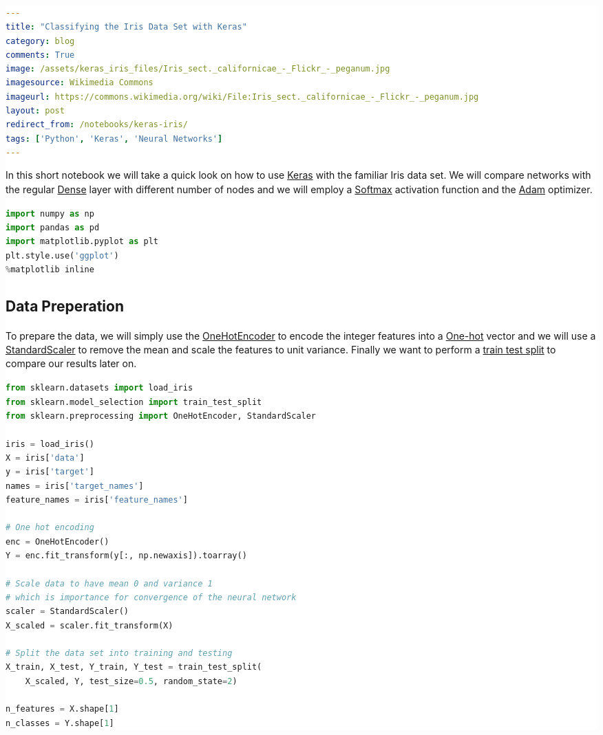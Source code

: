```yaml
---
title: "Classifying the Iris Data Set with Keras"
category: blog
comments: True
image: /assets/keras_iris_files/Iris_sect._californicae_-_Flickr_-_peganum.jpg
imagesource: Wikimedia Commons
imageurl: https://commons.wikimedia.org/wiki/File:Iris_sect._californicae_-_Flickr_-_peganum.jpg
layout: post
redirect_from: /notebooks/keras-iris/
tags: ['Python', 'Keras', 'Neural Networks']
---
```

In this short notebook we will take a quick look on how to use [Keras](https://keras.io/) with the familiar Iris data set. We will compare networks with the regular [Dense](https://keras.io/layers/core/) layer with different number of nodes and we will employ a [Softmax](https://en.wikipedia.org/wiki/Softmax_function) activation function and the [Adam](https://arxiv.org/abs/1412.6980) optimizer.


```python
import numpy as np
import pandas as pd
import matplotlib.pyplot as plt
plt.style.use('ggplot')
%matplotlib inline
```

## Data Preperation

To prepare the data, we will simply use the [OneHotEncoder](http://scikit-learn.org/stable/modules/generated/sklearn.preprocessing.OneHotEncoder.html) to encode the integer features into a [One-hot](https://en.wikipedia.org/wiki/One-hot) vector and we will use a [StandardScaler](http://scikit-learn.org/stable/modules/generated/sklearn.preprocessing.StandardScaler.html) to remove the mean and scale the features to unit variance. Finally we want to perform a [train test split](http://scikit-learn.org/stable/modules/generated/sklearn.model_selection.train_test_split.html#sklearn.model_selection.train_test_split) to compare our results later on.


```python
from sklearn.datasets import load_iris
from sklearn.model_selection import train_test_split
from sklearn.preprocessing import OneHotEncoder, StandardScaler

iris = load_iris()
X = iris['data']
y = iris['target']
names = iris['target_names']
feature_names = iris['feature_names']

# One hot encoding
enc = OneHotEncoder()
Y = enc.fit_transform(y[:, np.newaxis]).toarray()

# Scale data to have mean 0 and variance 1 
# which is importance for convergence of the neural network
scaler = StandardScaler()
X_scaled = scaler.fit_transform(X)

# Split the data set into training and testing
X_train, X_test, Y_train, Y_test = train_test_split(
    X_scaled, Y, test_size=0.5, random_state=2)

n_features = X.shape[1]
n_classes = Y.shape[1]
```
